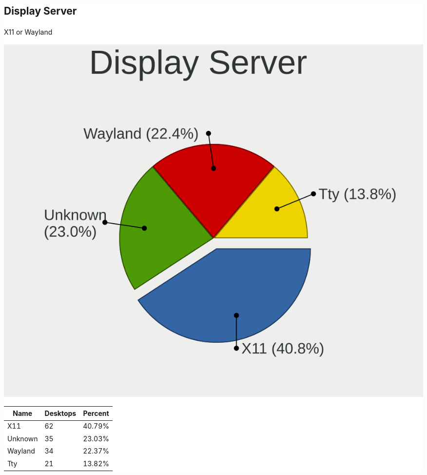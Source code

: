 Display Server
--------------

X11 or Wayland

![Display Server](./images/pie_chart/os_display_server.svg)


| Name    | Desktops | Percent |
|---------|----------|---------|
| X11     | 62       | 40.79%  |
| Unknown | 35       | 23.03%  |
| Wayland | 34       | 22.37%  |
| Tty     | 21       | 13.82%  |
